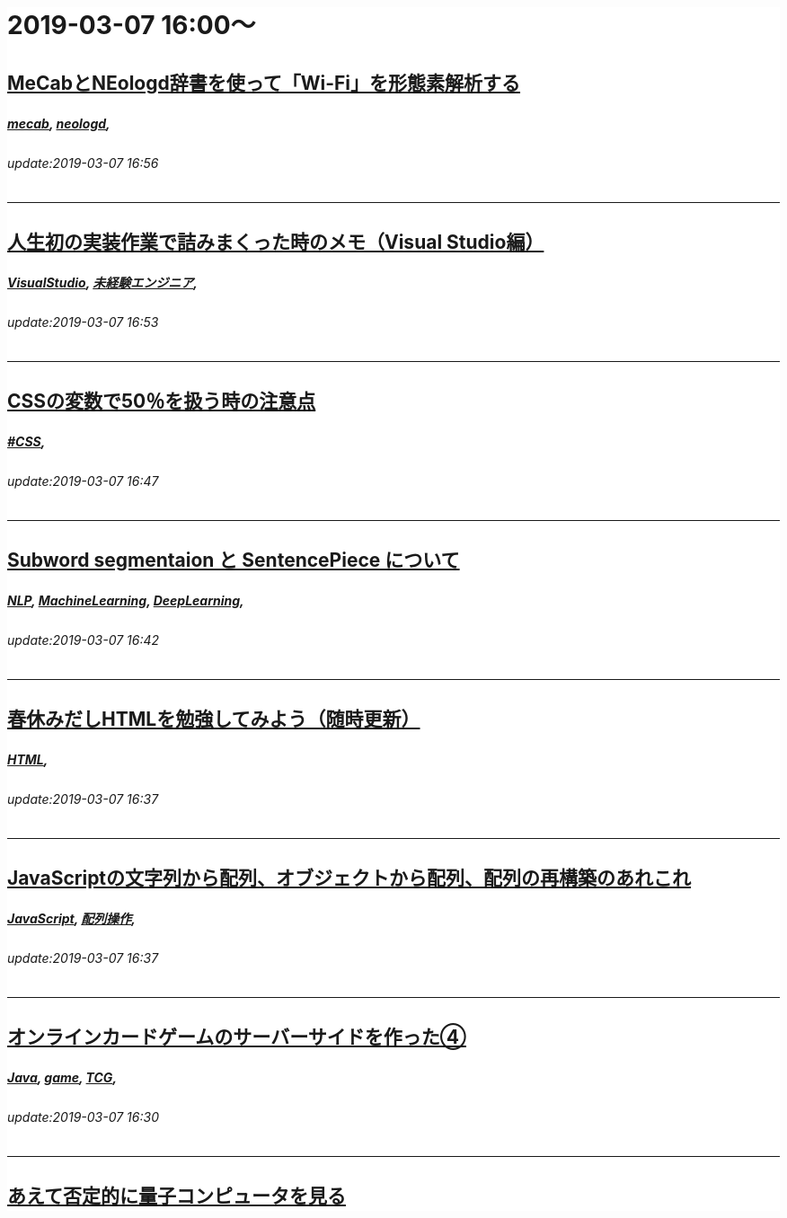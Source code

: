 


# 2019-03-07 16:00～
## [MeCabとNEologd辞書を使って「Wi-Fi」を形態素解析する](https://qiita.com/shiumachi/items/21eda17e4af73022dd94)
##### [mecab](https://qiita.com/tags/mecab), [neologd](https://qiita.com/tags/neologd), 
###### update:2019-03-07 16:56
---
## [人生初の実装作業で詰みまくった時のメモ（Visual Studio編）](https://qiita.com/AKASA_5101/items/bd27cf4ddcbdbc551528)
##### [VisualStudio](https://qiita.com/tags/VisualStudio), [未経験エンジニア](https://qiita.com/tags/未経験エンジニア), 
###### update:2019-03-07 16:53
---
## [CSSの変数で50％を扱う時の注意点](https://qiita.com/sakdor/items/4c77599f81e2a971eb73)
##### [#CSS](https://qiita.com/tags/#CSS), 
###### update:2019-03-07 16:47
---
## [Subword segmentaion と SentencePiece について](https://qiita.com/takeshikondo/items/c579db96e8e60d1608da)
##### [NLP](https://qiita.com/tags/NLP), [MachineLearning](https://qiita.com/tags/MachineLearning), [DeepLearning](https://qiita.com/tags/DeepLearning), 
###### update:2019-03-07 16:42
---
## [春休みだしHTMLを勉強してみよう（随時更新）](https://qiita.com/Mizuto_Kadowaki/items/a910f6f2a7c043e494fd)
##### [HTML](https://qiita.com/tags/HTML), 
###### update:2019-03-07 16:37
---
## [JavaScriptの文字列から配列、オブジェクトから配列、配列の再構築のあれこれ](https://qiita.com/sauzar18/items/f75db18711e7c758d469)
##### [JavaScript](https://qiita.com/tags/JavaScript), [配列操作](https://qiita.com/tags/配列操作), 
###### update:2019-03-07 16:37
---
## [オンラインカードゲームのサーバーサイドを作った④](https://qiita.com/Kakky/items/99866700f21243896a3f)
##### [Java](https://qiita.com/tags/Java), [game](https://qiita.com/tags/game), [TCG](https://qiita.com/tags/TCG), 
###### update:2019-03-07 16:30
---
## [あえて否定的に量子コンピュータを見る](https://qiita.com/gyu-don/items/f61df55d179e97194e70)